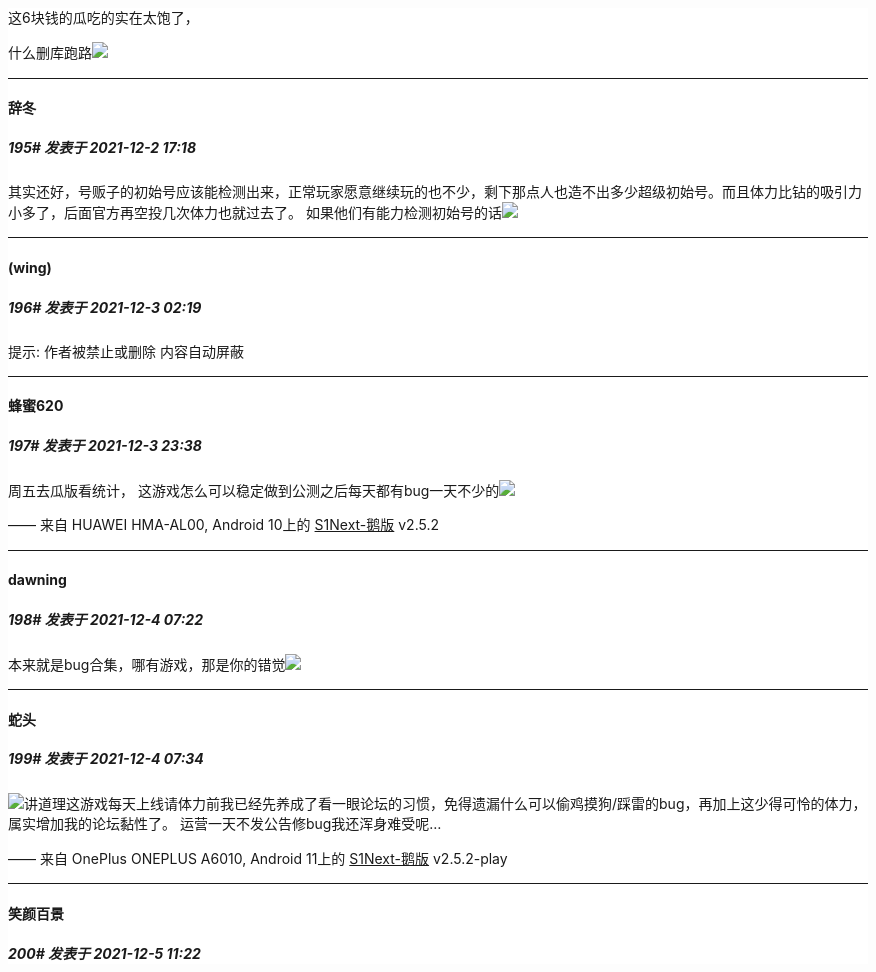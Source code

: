 这6块钱的瓜吃的实在太饱了，

什么删库跑路<img src="https://static.saraba1st.com/image/smiley/face2017/067.png" referrerpolicy="no-referrer">

*****

####  辞冬  
##### 195#       发表于 2021-12-2 17:18

其实还好，号贩子的初始号应该能检测出来，正常玩家愿意继续玩的也不少，剩下那点人也造不出多少超级初始号。而且体力比钻的吸引力小多了，后面官方再空投几次体力也就过去了。
如果他们有能力检测初始号的话<img src="https://static.saraba1st.com/image/smiley/face2017/002.png" referrerpolicy="no-referrer">

*****

####  (wing)  
##### 196#       发表于 2021-12-3 02:19

提示: 作者被禁止或删除 内容自动屏蔽

*****

####  蜂蜜620  
##### 197#       发表于 2021-12-3 23:38

周五去瓜版看统计，
这游戏怎么可以稳定做到公测之后每天都有bug一天不少的<img src="https://static.saraba1st.com/image/smiley/face2017/066.png" referrerpolicy="no-referrer">

—— 来自 HUAWEI HMA-AL00, Android 10上的 [S1Next-鹅版](https://github.com/ykrank/S1-Next/releases) v2.5.2

*****

####  dawning  
##### 198#       发表于 2021-12-4 07:22

本来就是bug合集，哪有游戏，那是你的错觉<img src="https://static.saraba1st.com/image/smiley/face2017/067.png" referrerpolicy="no-referrer">

*****

####  蛇头  
##### 199#       发表于 2021-12-4 07:34

<img src="https://static.saraba1st.com/image/smiley/face2017/043.png" referrerpolicy="no-referrer">讲道理这游戏每天上线请体力前我已经先养成了看一眼论坛的习惯，免得遗漏什么可以偷鸡摸狗/踩雷的bug，再加上这少得可怜的体力，属实增加我的论坛黏性了。
运营一天不发公告修bug我还浑身难受呢…

—— 来自 OnePlus ONEPLUS A6010, Android 11上的 [S1Next-鹅版](https://github.com/ykrank/S1-Next/releases) v2.5.2-play

*****

####  笑颜百景  
##### 200#       发表于 2021-12-5 11:22
